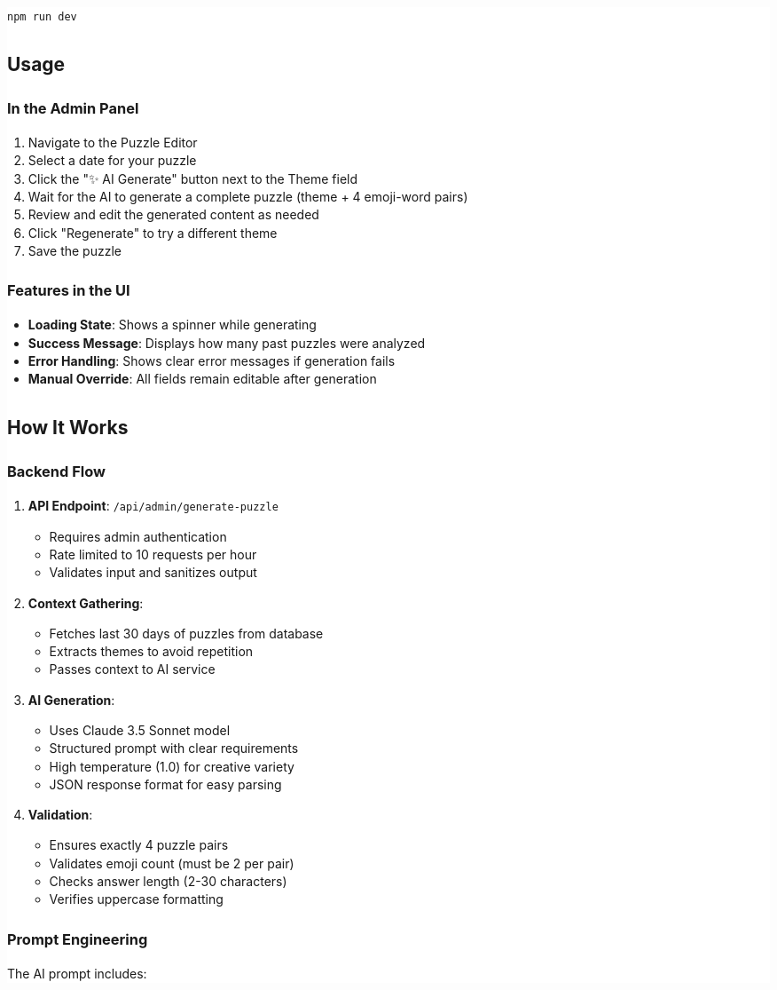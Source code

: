 ```bash
npm run dev
```

## Usage

### In the Admin Panel

1. Navigate to the Puzzle Editor
2. Select a date for your puzzle
3. Click the "✨ AI Generate" button next to the Theme field
4. Wait for the AI to generate a complete puzzle (theme + 4 emoji-word pairs)
5. Review and edit the generated content as needed
6. Click "Regenerate" to try a different theme
7. Save the puzzle

### Features in the UI

- **Loading State**: Shows a spinner while generating
- **Success Message**: Displays how many past puzzles were analyzed
- **Error Handling**: Shows clear error messages if generation fails
- **Manual Override**: All fields remain editable after generation

## How It Works

### Backend Flow

1. **API Endpoint**: `/api/admin/generate-puzzle`
   - Requires admin authentication
   - Rate limited to 10 requests per hour
   - Validates input and sanitizes output

2. **Context Gathering**:
   - Fetches last 30 days of puzzles from database
   - Extracts themes to avoid repetition
   - Passes context to AI service

3. **AI Generation**:
   - Uses Claude 3.5 Sonnet model
   - Structured prompt with clear requirements
   - High temperature (1.0) for creative variety
   - JSON response format for easy parsing

4. **Validation**:
   - Ensures exactly 4 puzzle pairs
   - Validates emoji count (must be 2 per pair)
   - Checks answer length (2-30 characters)
   - Verifies uppercase formatting

### Prompt Engineering

The AI prompt includes:
